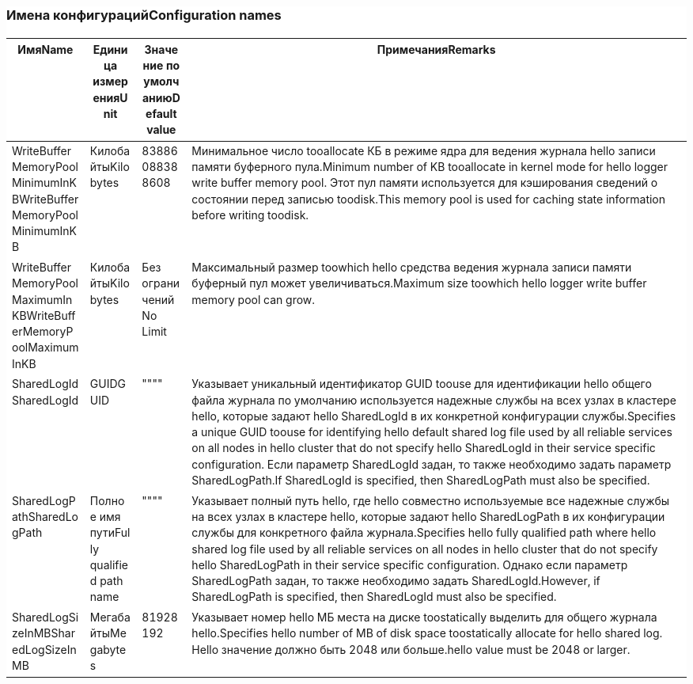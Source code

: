 ### <a name="configuration-names"></a><span data-ttu-id="f3719-112">Имена конфигураций</span><span class="sxs-lookup"><span data-stu-id="f3719-112">Configuration names</span></span>
| <span data-ttu-id="f3719-113">Имя</span><span class="sxs-lookup"><span data-stu-id="f3719-113">Name</span></span> | <span data-ttu-id="f3719-114">Единица измерения</span><span class="sxs-lookup"><span data-stu-id="f3719-114">Unit</span></span> | <span data-ttu-id="f3719-115">Значение по умолчанию</span><span class="sxs-lookup"><span data-stu-id="f3719-115">Default value</span></span> | <span data-ttu-id="f3719-116">Примечания</span><span class="sxs-lookup"><span data-stu-id="f3719-116">Remarks</span></span> |
| --- | --- | --- | --- |
| <span data-ttu-id="f3719-117">WriteBufferMemoryPoolMinimumInKB</span><span class="sxs-lookup"><span data-stu-id="f3719-117">WriteBufferMemoryPoolMinimumInKB</span></span> |<span data-ttu-id="f3719-118">Килобайты</span><span class="sxs-lookup"><span data-stu-id="f3719-118">Kilobytes</span></span> |<span data-ttu-id="f3719-119">8388608</span><span class="sxs-lookup"><span data-stu-id="f3719-119">8388608</span></span> |<span data-ttu-id="f3719-120">Минимальное число tooallocate КБ в режиме ядра для ведения журнала hello записи памяти буферного пула.</span><span class="sxs-lookup"><span data-stu-id="f3719-120">Minimum number of KB tooallocate in kernel mode for hello logger write buffer memory pool.</span></span> <span data-ttu-id="f3719-121">Этот пул памяти используется для кэширования сведений о состоянии перед записью toodisk.</span><span class="sxs-lookup"><span data-stu-id="f3719-121">This memory pool is used for caching state information before writing toodisk.</span></span> |
| <span data-ttu-id="f3719-122">WriteBufferMemoryPoolMaximumInKB</span><span class="sxs-lookup"><span data-stu-id="f3719-122">WriteBufferMemoryPoolMaximumInKB</span></span> |<span data-ttu-id="f3719-123">Килобайты</span><span class="sxs-lookup"><span data-stu-id="f3719-123">Kilobytes</span></span> |<span data-ttu-id="f3719-124">Без ограничений</span><span class="sxs-lookup"><span data-stu-id="f3719-124">No Limit</span></span> |<span data-ttu-id="f3719-125">Максимальный размер toowhich hello средства ведения журнала записи памяти буферный пул может увеличиваться.</span><span class="sxs-lookup"><span data-stu-id="f3719-125">Maximum size toowhich hello logger write buffer memory pool can grow.</span></span> |
| <span data-ttu-id="f3719-126">SharedLogId</span><span class="sxs-lookup"><span data-stu-id="f3719-126">SharedLogId</span></span> |<span data-ttu-id="f3719-127">GUID</span><span class="sxs-lookup"><span data-stu-id="f3719-127">GUID</span></span> |<span data-ttu-id="f3719-128">""</span><span class="sxs-lookup"><span data-stu-id="f3719-128">""</span></span> |<span data-ttu-id="f3719-129">Указывает уникальный идентификатор GUID toouse для идентификации hello общего файла журнала по умолчанию используется надежные службы на всех узлах в кластере hello, которые задают hello SharedLogId в их конкретной конфигурации службы.</span><span class="sxs-lookup"><span data-stu-id="f3719-129">Specifies a unique GUID toouse for identifying hello default shared log file used by all reliable services on all nodes in hello cluster that do not specify hello SharedLogId in their service specific configuration.</span></span> <span data-ttu-id="f3719-130">Если параметр SharedLogId задан, то также необходимо задать параметр SharedLogPath.</span><span class="sxs-lookup"><span data-stu-id="f3719-130">If SharedLogId is specified, then SharedLogPath must also be specified.</span></span> |
| <span data-ttu-id="f3719-131">SharedLogPath</span><span class="sxs-lookup"><span data-stu-id="f3719-131">SharedLogPath</span></span> |<span data-ttu-id="f3719-132">Полное имя пути</span><span class="sxs-lookup"><span data-stu-id="f3719-132">Fully qualified path name</span></span> |<span data-ttu-id="f3719-133">""</span><span class="sxs-lookup"><span data-stu-id="f3719-133">""</span></span> |<span data-ttu-id="f3719-134">Указывает полный путь hello, где hello совместно используемые все надежные службы на всех узлах в кластере hello, которые задают hello SharedLogPath в их конфигурации службы для конкретного файла журнала.</span><span class="sxs-lookup"><span data-stu-id="f3719-134">Specifies hello fully qualified path where hello shared log file used by all reliable services on all nodes in hello cluster that do not specify hello SharedLogPath in their service specific configuration.</span></span> <span data-ttu-id="f3719-135">Однако если параметр SharedLogPath задан, то также необходимо задать SharedLogId.</span><span class="sxs-lookup"><span data-stu-id="f3719-135">However, if SharedLogPath is specified, then SharedLogId must also be specified.</span></span> |
| <span data-ttu-id="f3719-136">SharedLogSizeInMB</span><span class="sxs-lookup"><span data-stu-id="f3719-136">SharedLogSizeInMB</span></span> |<span data-ttu-id="f3719-137">Мегабайты</span><span class="sxs-lookup"><span data-stu-id="f3719-137">Megabytes</span></span> |<span data-ttu-id="f3719-138">8192</span><span class="sxs-lookup"><span data-stu-id="f3719-138">8192</span></span> |<span data-ttu-id="f3719-139">Указывает номер hello МБ места на диске toostatically выделить для общего журнала hello.</span><span class="sxs-lookup"><span data-stu-id="f3719-139">Specifies hello number of MB of disk space toostatically allocate for hello shared log.</span></span> <span data-ttu-id="f3719-140">Hello значение должно быть 2048 или больше.</span><span class="sxs-lookup"><span data-stu-id="f3719-140">hello value must be 2048 or larger.</span></span> |
